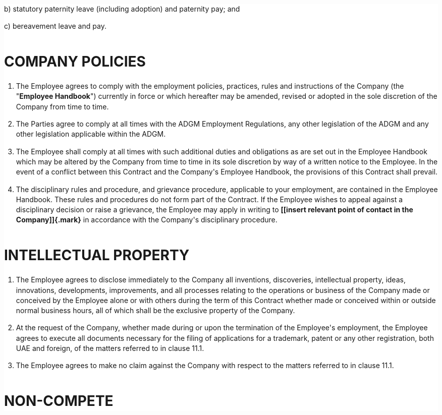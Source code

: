 b)  statutory paternity leave (including adoption) and paternity pay;
    and

c)  bereavement leave and pay.

# **COMPANY POLICIES**

1.  The Employee agrees to comply with the employment policies,
    practices, rules and instructions of the Company (the "**Employee
    Handbook**") currently in force or which hereafter may be amended,
    revised or adopted in the sole discretion of the Company from time
    to time.

2.  The Parties agree to comply at all times with the ADGM Employment
    Regulations, any other legislation of the ADGM and any other
    legislation applicable within the ADGM.

3.  The Employee shall comply at all times with such additional duties
    and obligations as are set out in the Employee Handbook which may be
    altered by the Company from time to time in its sole discretion by
    way of a written notice to the Employee. In the event of a conflict
    between this Contract and the Company's Employee Handbook, the
    provisions of this Contract shall prevail.

4.  The disciplinary rules and procedure, and grievance procedure,
    applicable to your employment, are contained in the Employee
    Handbook. These rules and procedures do not form part of the
    Contract. If the Employee wishes to appeal against a disciplinary
    decision or raise a grievance, the Employee may apply in writing to
    **[\[insert relevant point of contact in the Company\]]{.mark}** in
    accordance with the Company's disciplinary procedure.

# **INTELLECTUAL PROPERTY**

1.  The Employee agrees to disclose immediately to the Company all
    inventions, discoveries, intellectual property, ideas, innovations,
    developments, improvements, and all processes relating to the
    operations or business of the Company made or conceived by the
    Employee alone or with others during the term of this Contract
    whether made or conceived within or outside normal business hours,
    all of which shall be the exclusive property of the Company.

2.  At the request of the Company, whether made during or upon the
    termination of the Employee\'s employment, the Employee agrees to
    execute all documents necessary for the filing of applications for a
    trademark, patent or any other registration, both UAE and foreign,
    of the matters referred to in clause 11.1.

3.  The Employee agrees to make no claim against the Company with
    respect to the matters referred to in clause 11.1.

# **NON-COMPETE**


[^1]: [ Please include the relevant working days.]{.mark}
[^2]: [ ADGM Employment Regulations are silent on the Employee's
[^3]: [ Please include the correct reference to an internal Company
[^4]: [ In accordance with Section 8(1) of the ADGM Employment
[^5]: [ Please amend as necessary to include other allowances or if the
[^6]: [ Please amend as necessary if the Employee is paid on other
[^7]: [ Please amend as necessary to include any other wage payment
[^8]: [ This is the minimum required. Please amend as necessary if the
[^9]: [ Please amend the definition of "Year" in this Employment
[^10]: [ This clause is optional and may only be included for managerial
[^11]: [ This clause is optional and may only be included for managerial
[^12]: [ Please delete if Clauses 12 and/or 13 were not used.]{.mark}
[^13]: [ Please delete if Clauses 12 and/or 13 were not used.]{.mark}
[^14]: [ Please refer to Section 56(2) of ADGM Employment Regulations
[^15]: [ Please amend clause 17 as necessary if the non-GCC or non-UAE
[^16]: [ Please delete if the GCC or UAE Employee has written approval
[^17]: [ Please delete if the previous clause was deleted,]{.mark}
[^18]: [ The table needs to be filled out by the Parties.]{.mark}
[^19]: [ Please indicate the employment term -- in case it is a fixed
[^20]: [ In case the Employee is a Remote Employee (as defined in the
[^21]: [ For example, education, transports, cost of living,
